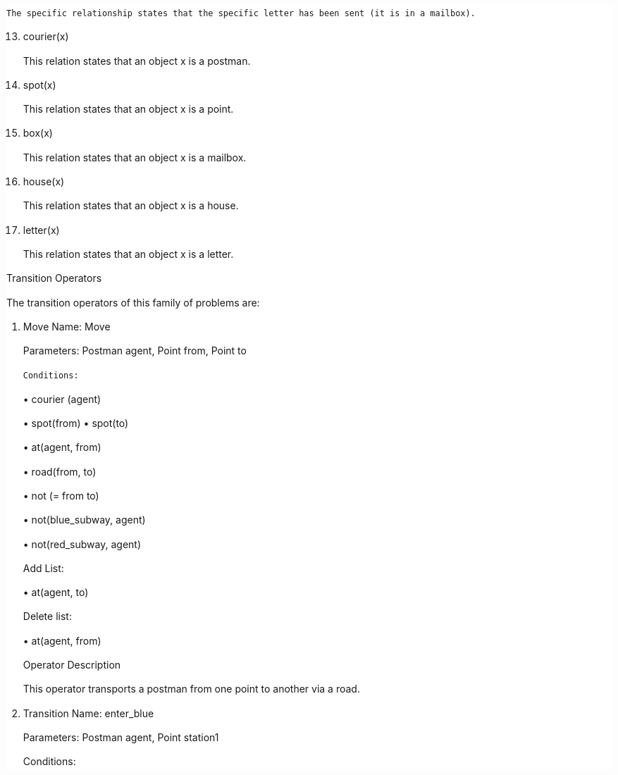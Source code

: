    The specific relationship states that the specific letter has been sent (it is in a mailbox).

13. courier(x)

    This relation states that an object x is a postman.

14. spot(x)

    This relation states that an object x is a point.

15. box(x)

    This relation states that an object x is a mailbox.

16. house(x)

    This relation states that an object x is a house.

17. letter(x)

    This relation states that an object x is a letter.



Transition Operators

The transition operators of this family of problems are:

1. Move Name: Move

      Parameters: Postman agent, Point from, Point to

       Conditions:
      • courier (agent)

      • spot(from)
      • spot(to)

      • at(agent, from)

      • road(from, to)

      • not (= from to)

      • not(blue_subway, agent)

      • not(red_subway, agent)

      Add List:

      • at(agent, to)

      Delete list:

      • at(agent, from)

      Operator Description

      This operator transports a postman from one point to another via a road.


2. Transition Name: enter_blue

      Parameters: Postman agent, Point station1

      Conditions:
